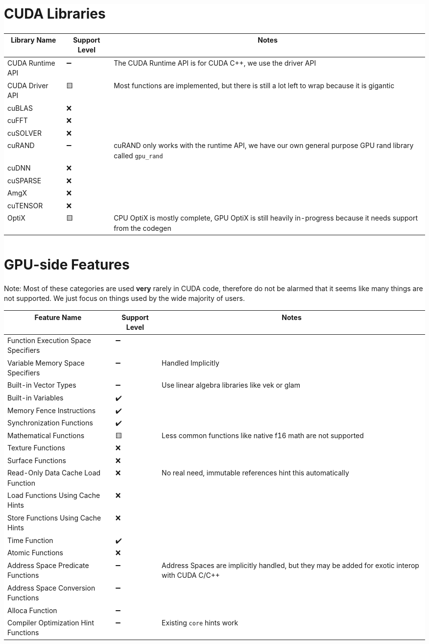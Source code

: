# CUDA Libraries

| Library Name | Support Level | Notes |
| ------------ | ------------- | ----- |
| CUDA Runtime API | ➖ | The CUDA Runtime API is for CUDA C++, we use the driver API | 
| CUDA Driver API | 🟨 | Most functions are implemented, but there is still a lot left to wrap because it is gigantic | 
| cuBLAS | ❌ |
| cuFFT | ❌ |
| cuSOLVER | ❌ |
| cuRAND | ➖ | cuRAND only works with the runtime API, we have our own general purpose GPU rand library called `gpu_rand` |
| cuDNN | ❌ |
| cuSPARSE | ❌ |
| AmgX | ❌ |
| cuTENSOR | ❌ |
| OptiX | 🟨 | CPU OptiX is mostly complete, GPU OptiX is still heavily in-progress because it needs support from the codegen | 

# GPU-side Features

Note: Most of these categories are used __very__ rarely in CUDA code, therefore
do not be alarmed that it seems like many things are not supported. We just focus
on things used by the wide majority of users.

| Feature Name | Support Level | Notes |
| ------------ | ------------- | ----- |
| Function Execution Space Specifiers | ➖ |
| Variable Memory Space Specifiers | ➖ | Handled Implicitly |
| Built-in Vector Types | ➖ | Use linear algebra libraries like vek or glam |
| Built-in Variables | ✔️ |
| Memory Fence Instructions | ✔️ |
| Synchronization Functions | ✔️ |
| Mathematical Functions | 🟨 | Less common functions like native f16 math are not supported |
| Texture Functions | ❌ |
| Surface Functions | ❌ |
| Read-Only Data Cache Load Function | ❌ | No real need, immutable references hint this automatically |
| Load Functions Using Cache Hints | ❌ |
| Store Functions Using Cache Hints | ❌ |
| Time Function | ✔️ | 
| Atomic Functions | ❌ |
| Address Space Predicate Functions | ➖ | Address Spaces are implicitly handled, but they may be added for exotic interop with CUDA C/C++ |
| Address Space Conversion Functions | ➖ |
| Alloca Function | ➖ |
| Compiler Optimization Hint Functions | ➖ | Existing `core` hints work |